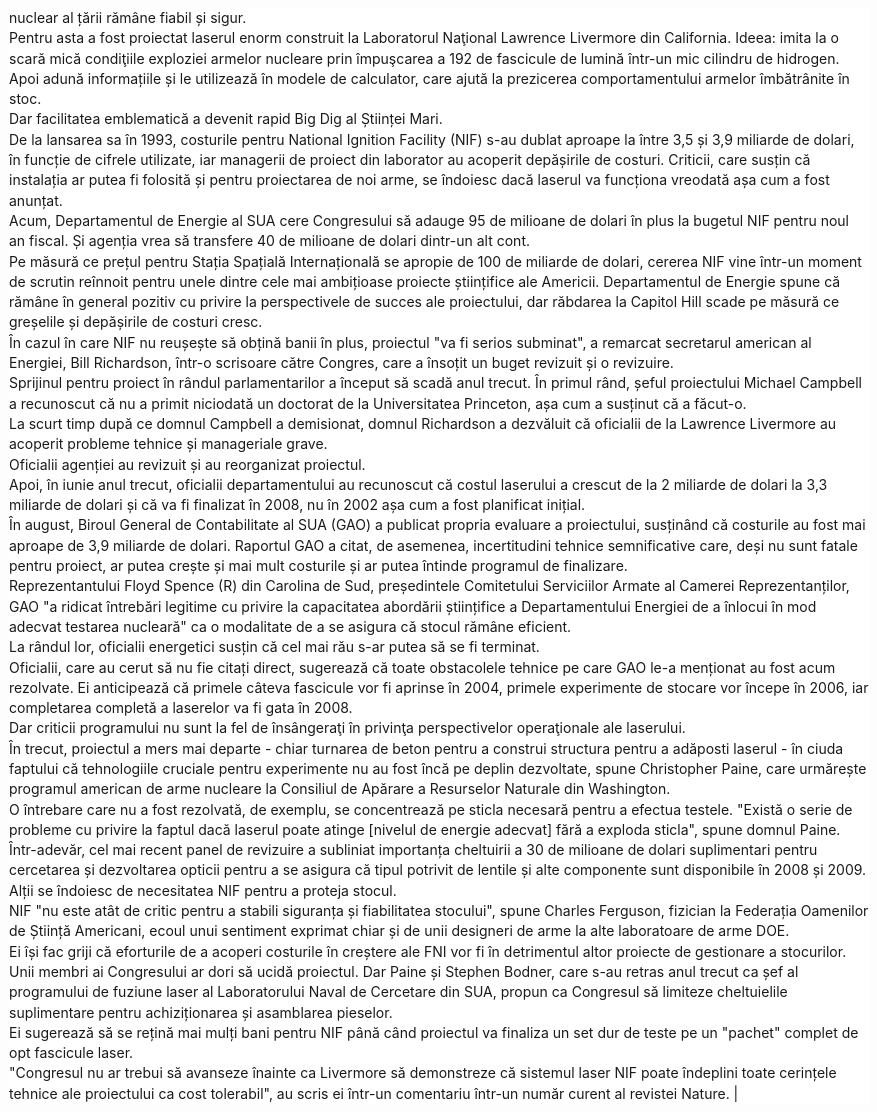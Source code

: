 nuclear al țării rămâne fiabil și sigur.<br/>Pentru asta a fost proiectat laserul enorm construit la Laboratorul Naţional Lawrence Livermore din California. Ideea: imita la o scară mică condiţiile exploziei armelor nucleare prin împuşcarea a 192 de fascicule de lumină într-un mic cilindru de hidrogen. Apoi adună informațiile și le utilizează în modele de calculator, care ajută la prezicerea comportamentului armelor îmbătrânite în stoc.<br/>Dar facilitatea emblematică a devenit rapid Big Dig al Științei Mari.<br/>De la lansarea sa în 1993, costurile pentru National Ignition Facility (NIF) s-au dublat aproape la între 3,5 și 3,9 miliarde de dolari, în funcție de cifrele utilizate, iar managerii de proiect din laborator au acoperit depășirile de costuri. Criticii, care susțin că instalația ar putea fi folosită și pentru proiectarea de noi arme, se îndoiesc dacă laserul va funcționa vreodată așa cum a fost anunțat.<br/>Acum, Departamentul de Energie al SUA cere Congresului să adauge 95 de milioane de dolari în plus la bugetul NIF pentru noul an fiscal. Și agenția vrea să transfere 40 de milioane de dolari dintr-un alt cont.<br/>Pe măsură ce prețul pentru Stația Spațială Internațională se apropie de 100 de miliarde de dolari, cererea NIF vine într-un moment de scrutin reînnoit pentru unele dintre cele mai ambițioase proiecte științifice ale Americii. Departamentul de Energie spune că rămâne în general pozitiv cu privire la perspectivele de succes ale proiectului, dar răbdarea la Capitol Hill scade pe măsură ce greșelile și depășirile de costuri cresc.<br/>În cazul în care NIF nu reușește să obțină banii în plus, proiectul "va fi serios subminat", a remarcat secretarul american al Energiei, Bill Richardson, într-o scrisoare către Congres, care a însoțit un buget revizuit și o revizuire.<br/>Sprijinul pentru proiect în rândul parlamentarilor a început să scadă anul trecut. În primul rând, șeful proiectului Michael Campbell a recunoscut că nu a primit niciodată un doctorat de la Universitatea Princeton, așa cum a susținut că a făcut-o.<br/>La scurt timp după ce domnul Campbell a demisionat, domnul Richardson a dezvăluit că oficialii de la Lawrence Livermore au acoperit probleme tehnice și manageriale grave.<br/>Oficialii agenției au revizuit și au reorganizat proiectul.<br/>Apoi, în iunie anul trecut, oficialii departamentului au recunoscut că costul laserului a crescut de la 2 miliarde de dolari la 3,3 miliarde de dolari și că va fi finalizat în 2008, nu în 2002 așa cum a fost planificat inițial.<br/>În august, Biroul General de Contabilitate al SUA (GAO) a publicat propria evaluare a proiectului, susținând că costurile au fost mai aproape de 3,9 miliarde de dolari. Raportul GAO a citat, de asemenea, incertitudini tehnice semnificative care, deși nu sunt fatale pentru proiect, ar putea crește și mai mult costurile și ar putea întinde programul de finalizare.<br/>Reprezentantului Floyd Spence (R) din Carolina de Sud, președintele Comitetului Serviciilor Armate al Camerei Reprezentanților, GAO "a ridicat întrebări legitime cu privire la capacitatea abordării științifice a Departamentului Energiei de a înlocui în mod adecvat testarea nucleară" ca o modalitate de a se asigura că stocul rămâne eficient.<br/>La rândul lor, oficialii energetici susțin că cel mai rău s-ar putea să se fi terminat.<br/>Oficialii, care au cerut să nu fie citați direct, sugerează că toate obstacolele tehnice pe care GAO le-a menționat au fost acum rezolvate. Ei anticipează că primele câteva fascicule vor fi aprinse în 2004, primele experimente de stocare vor începe în 2006, iar completarea completă a laserelor va fi gata în 2008.<br/>Dar criticii programului nu sunt la fel de însângeraţi în privinţa perspectivelor operaţionale ale laserului.<br/>În trecut, proiectul a mers mai departe - chiar turnarea de beton pentru a construi structura pentru a adăposti laserul - în ciuda faptului că tehnologiile cruciale pentru experimente nu au fost încă pe deplin dezvoltate, spune Christopher Paine, care urmărește programul american de arme nucleare la Consiliul de Apărare a Resurselor Naturale din Washington.<br/>O întrebare care nu a fost rezolvată, de exemplu, se concentrează pe sticla necesară pentru a efectua testele. "Există o serie de probleme cu privire la faptul dacă laserul poate atinge [nivelul de energie adecvat] fără a exploda sticla", spune domnul Paine.<br/>Într-adevăr, cel mai recent panel de revizuire a subliniat importanța cheltuirii a 30 de milioane de dolari suplimentari pentru cercetarea și dezvoltarea opticii pentru a se asigura că tipul potrivit de lentile și alte componente sunt disponibile în 2008 și 2009.<br/>Alții se îndoiesc de necesitatea NIF pentru a proteja stocul.<br/>NIF "nu este atât de critic pentru a stabili siguranța și fiabilitatea stocului", spune Charles Ferguson, fizician la Federația Oamenilor de Știință Americani, ecoul unui sentiment exprimat chiar și de unii designeri de arme la alte laboratoare de arme DOE.<br/>Ei își fac griji că eforturile de a acoperi costurile în creștere ale FNI vor fi în detrimentul altor proiecte de gestionare a stocurilor.<br/>Unii membri ai Congresului ar dori să ucidă proiectul. Dar Paine și Stephen Bodner, care s-au retras anul trecut ca șef al programului de fuziune laser al Laboratorului Naval de Cercetare din SUA, propun ca Congresul să limiteze cheltuielile suplimentare pentru achiziționarea și asamblarea pieselor.<br/>Ei sugerează să se rețină mai mulți bani pentru NIF până când proiectul va finaliza un set dur de teste pe un "pachet" complet de opt fascicule laser.<br/>"Congresul nu ar trebui să avanseze înainte ca Livermore să demonstreze că sistemul laser NIF poate îndeplini toate cerințele tehnice ale proiectului ca cost tolerabil", au scris ei într-un comentariu într-un număr curent al revistei Nature. |